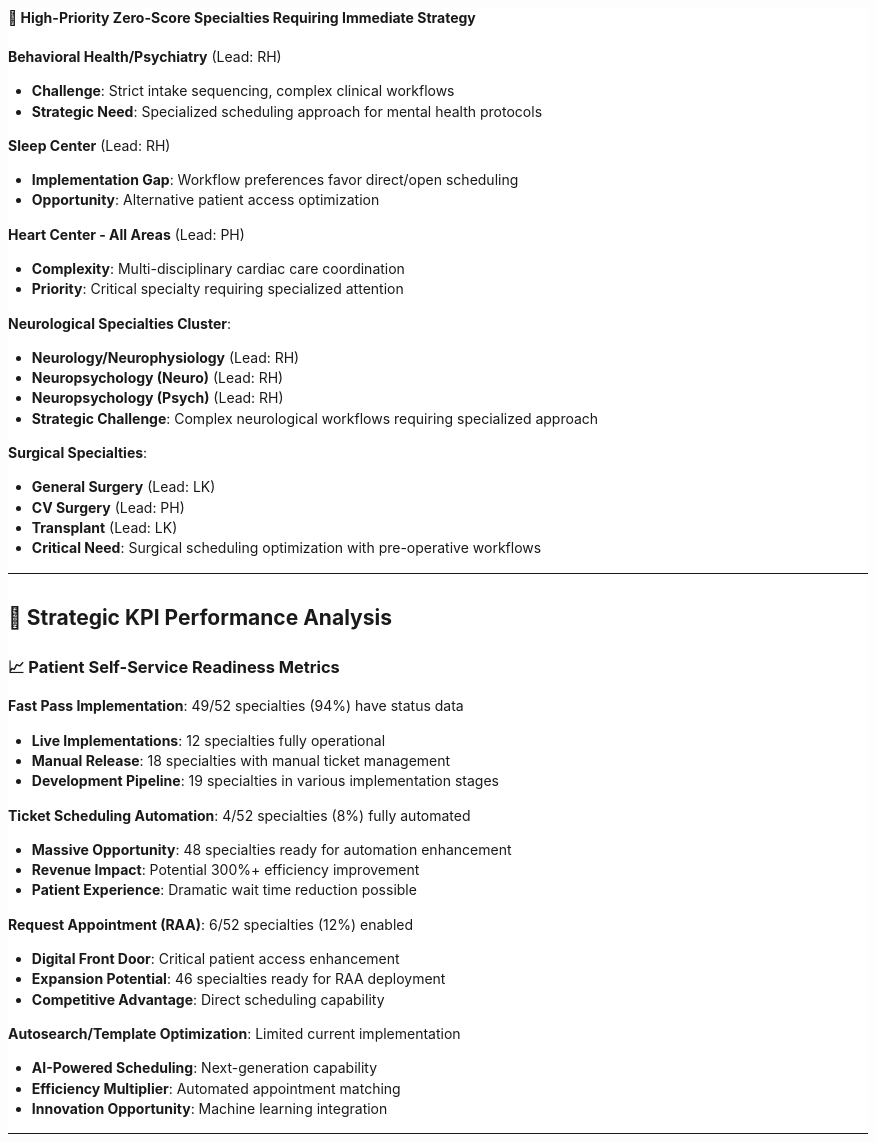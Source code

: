#### 🔴 **High-Priority Zero-Score Specialties Requiring Immediate Strategy**

**Behavioral Health/Psychiatry** (Lead: RH)
- **Challenge**: Strict intake sequencing, complex clinical workflows
- **Strategic Need**: Specialized scheduling approach for mental health protocols

**Sleep Center** (Lead: RH)
- **Implementation Gap**: Workflow preferences favor direct/open scheduling
- **Opportunity**: Alternative patient access optimization

**Heart Center - All Areas** (Lead: PH)
- **Complexity**: Multi-disciplinary cardiac care coordination
- **Priority**: Critical specialty requiring specialized attention

**Neurological Specialties Cluster**:
- **Neurology/Neurophysiology** (Lead: RH)
- **Neuropsychology (Neuro)** (Lead: RH)  
- **Neuropsychology (Psych)** (Lead: RH)
- **Strategic Challenge**: Complex neurological workflows requiring specialized approach

**Surgical Specialties**:
- **General Surgery** (Lead: LK)
- **CV Surgery** (Lead: PH)
- **Transplant** (Lead: LK)
- **Critical Need**: Surgical scheduling optimization with pre-operative workflows

---

## 🎯 **Strategic KPI Performance Analysis**

### 📈 **Patient Self-Service Readiness Metrics**

**Fast Pass Implementation**: 49/52 specialties (94%) have status data
- **Live Implementations**: 12 specialties fully operational
- **Manual Release**: 18 specialties with manual ticket management
- **Development Pipeline**: 19 specialties in various implementation stages

**Ticket Scheduling Automation**: 4/52 specialties (8%) fully automated
- **Massive Opportunity**: 48 specialties ready for automation enhancement
- **Revenue Impact**: Potential 300%+ efficiency improvement
- **Patient Experience**: Dramatic wait time reduction possible

**Request Appointment (RAA)**: 6/52 specialties (12%) enabled
- **Digital Front Door**: Critical patient access enhancement
- **Expansion Potential**: 46 specialties ready for RAA deployment
- **Competitive Advantage**: Direct scheduling capability

**Autosearch/Template Optimization**: Limited current implementation
- **AI-Powered Scheduling**: Next-generation capability
- **Efficiency Multiplier**: Automated appointment matching
- **Innovation Opportunity**: Machine learning integration

---
